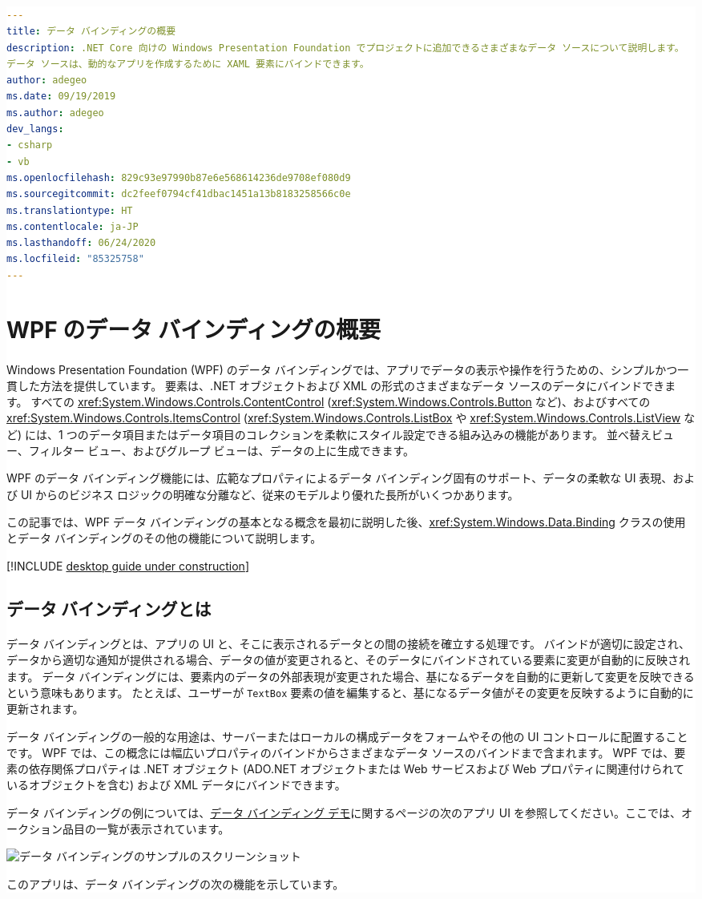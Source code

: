 ```yaml
---
title: データ バインディングの概要
description: .NET Core 向けの Windows Presentation Foundation でプロジェクトに追加できるさまざまなデータ ソースについて説明します。 データ ソースは、動的なアプリを作成するために XAML 要素にバインドできます。
author: adegeo
ms.date: 09/19/2019
ms.author: adegeo
dev_langs:
- csharp
- vb
ms.openlocfilehash: 829c93e97990b87e6e568614236de9708ef080d9
ms.sourcegitcommit: dc2feef0794cf41dbac1451a13b8183258566c0e
ms.translationtype: HT
ms.contentlocale: ja-JP
ms.lasthandoff: 06/24/2020
ms.locfileid: "85325758"
---
```

# <a name="data-binding-overview-in-wpf"></a>WPF のデータ バインディングの概要

Windows Presentation Foundation (WPF) のデータ バインディングでは、アプリでデータの表示や操作を行うための、シンプルかつ一貫した方法を提供しています。 要素は、.NET オブジェクトおよび XML の形式のさまざまなデータ ソースのデータにバインドできます。 すべての <xref:System.Windows.Controls.ContentControl> (<xref:System.Windows.Controls.Button> など)、およびすべての <xref:System.Windows.Controls.ItemsControl> (<xref:System.Windows.Controls.ListBox> や <xref:System.Windows.Controls.ListView> など) には、1 つのデータ項目またはデータ項目のコレクションを柔軟にスタイル設定できる組み込みの機能があります。 並べ替えビュー、フィルター ビュー、およびグループ ビューは、データの上に生成できます。

WPF のデータ バインディング機能には、広範なプロパティによるデータ バインディング固有のサポート、データの柔軟な UI 表現、および UI からのビジネス ロジックの明確な分離など、従来のモデルより優れた長所がいくつかあります。

この記事では、WPF データ バインディングの基本となる概念を最初に説明した後、<xref:System.Windows.Data.Binding> クラスの使用とデータ バインディングのその他の機能について説明します。

[!INCLUDE [desktop guide under construction](../../../includes/desktop-guide-preview-note.md)]

## <a name="what-is-data-binding"></a>データ バインディングとは

データ バインディングとは、アプリの UI と、そこに表示されるデータとの間の接続を確立する処理です。 バインドが適切に設定され、データから適切な通知が提供される場合、データの値が変更されると、そのデータにバインドされている要素に変更が自動的に反映されます。 データ バインディングには、要素内のデータの外部表現が変更された場合、基になるデータを自動的に更新して変更を反映できるという意味もあります。 たとえば、ユーザーが `TextBox` 要素の値を編集すると、基になるデータ値がその変更を反映するように自動的に更新されます。

データ バインディングの一般的な用途は、サーバーまたはローカルの構成データをフォームやその他の UI コントロールに配置することです。 WPF では、この概念には幅広いプロパティのバインドからさまざまなデータ ソースのバインドまで含まれます。 WPF では、要素の依存関係プロパティは .NET オブジェクト (ADO.NET オブジェクトまたは Web サービスおよび Web プロパティに関連付けられているオブジェクトを含む) および XML データにバインドできます。

データ バインディングの例については、[データ バインディング デモ][data-binding-demo]に関するページの次のアプリ UI を参照してください。ここでは、オークション品目の一覧が表示されています。

![データ バインディングのサンプルのスクリーンショット](./media/data-binding-overview/demo.png "DataBinding_DataBindingDemo")

このアプリは、データ バインディングの次の機能を示しています。


[data-binding-demo]: https://github.com/microsoft/WPF-Samples/tree/master/Sample%20Applications/DataBindingDemo "データ バインディング デモ アプリ"
